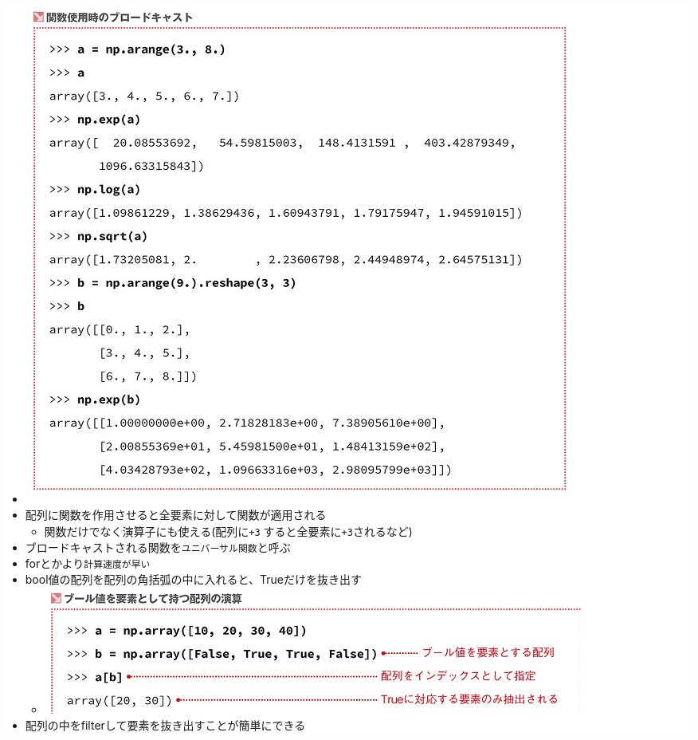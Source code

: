 * ![](img/04/python計算1.PNG)
* 配列に関数を作用させると全要素に対して関数が適用される
  * 関数だけでなく演算子にも使える(配列に`+3` すると全要素に`+3`されるなど)
* ブロードキャストされる関数を`ユニバーサル関数`と呼ぶ
* forとかより`計算速度が早い`
* bool値の配列を配列の角括弧の中に入れると、Trueだけを抜き出す
  * ![](img/04/python計算2.PNG)
* 配列の中をfilterして要素を抜き出すことが簡単にできる
